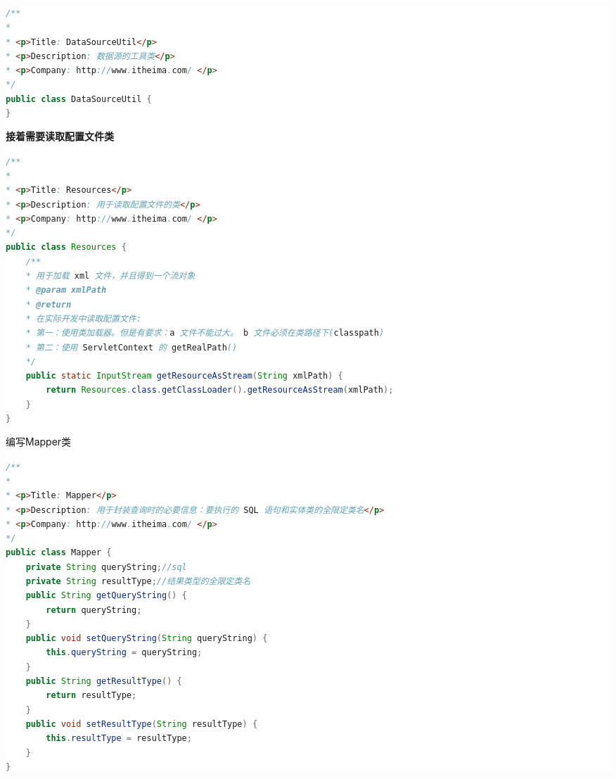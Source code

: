 ```java
/**
*
* <p>Title: DataSourceUtil</p>
* <p>Description: 数据源的工具类</p>
* <p>Company: http://www.itheima.com/ </p>
*/
public class DataSourceUtil {
}

```

**接着需要读取配置文件类**

```java
/**
*
* <p>Title: Resources</p>
* <p>Description: 用于读取配置文件的类</p>
* <p>Company: http://www.itheima.com/ </p>
*/
public class Resources {
	/**
	* 用于加载 xml 文件，并且得到一个流对象
	* @param xmlPath
	* @return
	* 在实际开发中读取配置文件:
	* 第一：使用类加载器。但是有要求：a 文件不能过大。 b 文件必须在类路径下(classpath)
	* 第二：使用 ServletContext 的 getRealPath()
	*/
	public static InputStream getResourceAsStream(String xmlPath) {
		return Resources.class.getClassLoader().getResourceAsStream(xmlPath);
	}
}
```

编写Mapper类

```java
/**
*
* <p>Title: Mapper</p>
* <p>Description: 用于封装查询时的必要信息：要执行的 SQL 语句和实体类的全限定类名</p>
* <p>Company: http://www.itheima.com/ </p>
*/
public class Mapper {
	private String queryString;//sql
	private String resultType;//结果类型的全限定类名
	public String getQueryString() {
		return queryString;
	}
	public void setQueryString(String queryString) {
		this.queryString = queryString;
	}
	public String getResultType() {
		return resultType;
	}
	public void setResultType(String resultType) {
		this.resultType = resultType;
	}
}

```
